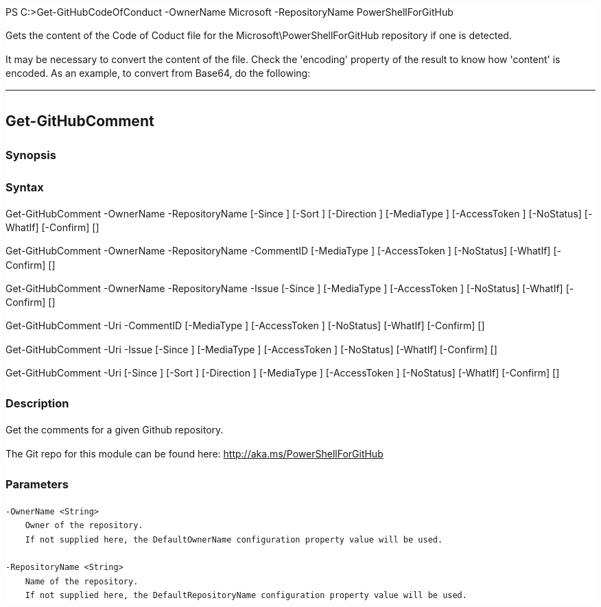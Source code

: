 PS C:\>Get-GitHubCodeOfConduct -OwnerName Microsoft -RepositoryName PowerShellForGitHub

Gets the content of the Code of Coduct file for the Microsoft\PowerShellForGitHub repository
if one is detected.

It may be necessary to convert the content of the file.  Check the 'encoding' property of
the result to know how 'content' is encoded.  As an example, to convert from Base64, do
the following:

[System.Text.Encoding]::UTF8.GetString([System.Convert]::FromBase64String($result.content))

---
## Get-GitHubComment

### Synopsis



### Syntax

Get-GitHubComment -OwnerName <String> -RepositoryName <String> [-Since <DateTime>] [-Sort <String>] [-Direction <String>] [-MediaType <String>] [-AccessToken <String>] [-NoStatus] 
[-WhatIf] [-Confirm] [<CommonParameters>]

Get-GitHubComment -OwnerName <String> -RepositoryName <String> -CommentID <String> [-MediaType <String>] [-AccessToken <String>] [-NoStatus] [-WhatIf] [-Confirm] [<CommonParameters>]

Get-GitHubComment -OwnerName <String> -RepositoryName <String> -Issue <Int64> [-Since <DateTime>] [-MediaType <String>] [-AccessToken <String>] [-NoStatus] [-WhatIf] [-Confirm] 
[<CommonParameters>]

Get-GitHubComment -Uri <String> -CommentID <String> [-MediaType <String>] [-AccessToken <String>] [-NoStatus] [-WhatIf] [-Confirm] [<CommonParameters>]

Get-GitHubComment -Uri <String> -Issue <Int64> [-Since <DateTime>] [-MediaType <String>] [-AccessToken <String>] [-NoStatus] [-WhatIf] [-Confirm] [<CommonParameters>]

Get-GitHubComment -Uri <String> [-Since <DateTime>] [-Sort <String>] [-Direction <String>] [-MediaType <String>] [-AccessToken <String>] [-NoStatus] [-WhatIf] [-Confirm] 
[<CommonParameters>]

### Description

Get the comments for a given Github repository.

The Git repo for this module can be found here: http://aka.ms/PowerShellForGitHub

### Parameters

	-OwnerName <String>
	    Owner of the repository.
	    If not supplied here, the DefaultOwnerName configuration property value will be used.

	-RepositoryName <String>
	    Name of the repository.
	    If not supplied here, the DefaultRepositoryName configuration property value will be used.
